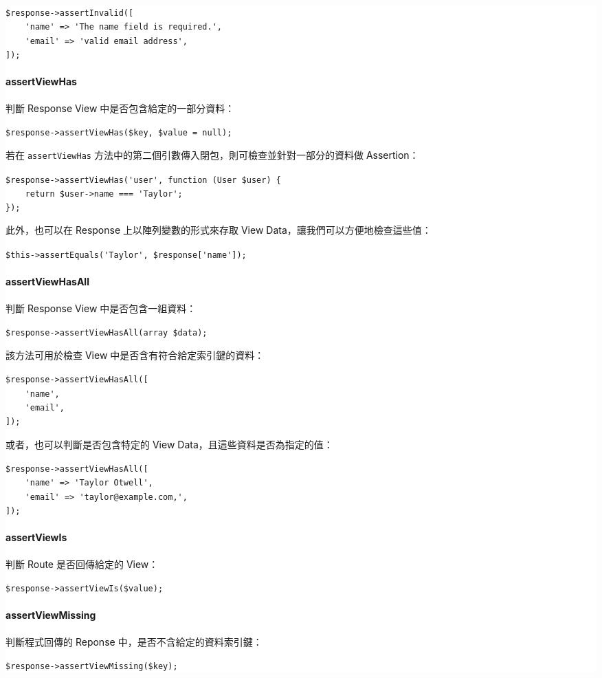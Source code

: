     $response->assertInvalid([
        'name' => 'The name field is required.',
        'email' => 'valid email address',
    ]);

<a name="assert-view-has"></a>

#### assertViewHas

判斷 Response View 中是否包含給定的一部分資料：

    $response->assertViewHas($key, $value = null);

若在 `assertViewHas` 方法中的第二個引數傳入閉包，則可檢查並針對一部分的資料做 Assertion：

    $response->assertViewHas('user', function (User $user) {
        return $user->name === 'Taylor';
    });

此外，也可以在 Response 上以陣列變數的形式來存取 View Data，讓我們可以方便地檢查這些值：

    $this->assertEquals('Taylor', $response['name']);

<a name="assert-view-has-all"></a>

#### assertViewHasAll

判斷 Response View 中是否包含一組資料：

    $response->assertViewHasAll(array $data);

該方法可用於檢查 View 中是否含有符合給定索引鍵的資料：

    $response->assertViewHasAll([
        'name',
        'email',
    ]);

或者，也可以判斷是否包含特定的 View Data，且這些資料是否為指定的值：

    $response->assertViewHasAll([
        'name' => 'Taylor Otwell',
        'email' => 'taylor@example.com,',
    ]);

<a name="assert-view-is"></a>

#### assertViewIs

判斷 Route 是否回傳給定的 View：

    $response->assertViewIs($value);

<a name="assert-view-missing"></a>

#### assertViewMissing

判斷程式回傳的 Reponse 中，是否不含給定的資料索引鍵：

    $response->assertViewMissing($key);
